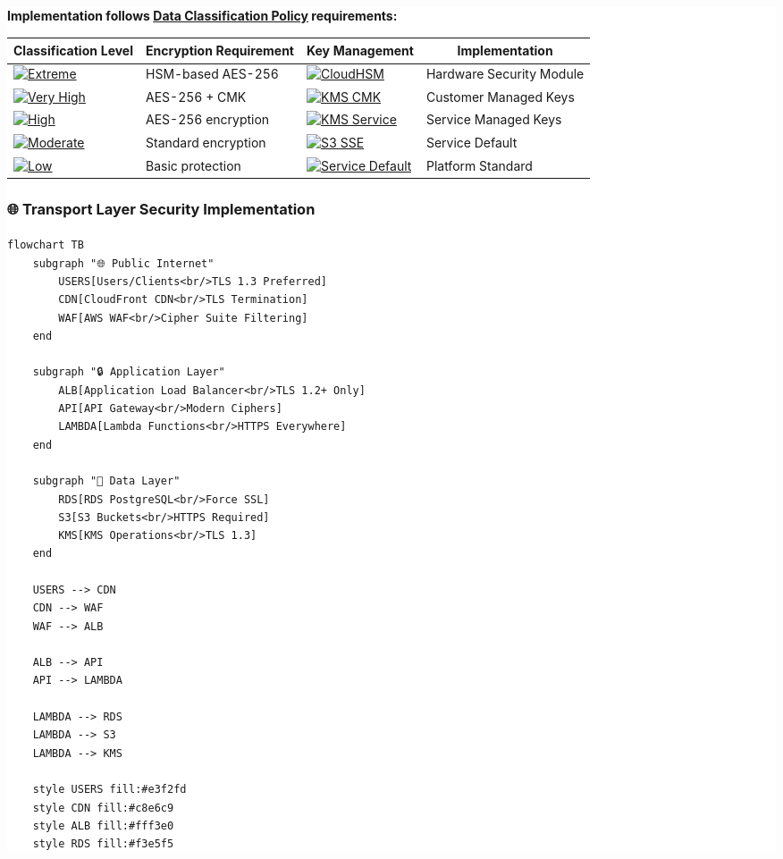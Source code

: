 **Implementation follows [Data Classification Policy](./Data_Classification_Policy.md) requirements:**

| **Classification Level** | **Encryption Requirement** | **Key Management** | **Implementation** |
|-------------------------|----------------------------|-------------------|-------------------|
| [![Extreme](https://img.shields.io/badge/Confidentiality-Extreme-black?style=for-the-badge&logo=shield&logoColor=white)](https://github.com/Hack23/ISMS-PUBLIC/blob/main/CLASSIFICATION.md#confidentiality-levels) | HSM-based AES-256 | [![CloudHSM](https://img.shields.io/badge/AWS-CloudHSM-red?style=flat-square)](https://github.com/Hack23/ISMS-PUBLIC/blob/main/CLASSIFICATION.md) | Hardware Security Module |
| [![Very High](https://img.shields.io/badge/Confidentiality-Very_High-darkblue?style=for-the-badge&logo=shield&logoColor=white)](https://github.com/Hack23/ISMS-PUBLIC/blob/main/CLASSIFICATION.md#confidentiality-levels) | AES-256 + CMK | [![KMS CMK](https://img.shields.io/badge/AWS-KMS_CMK-orange?style=flat-square)](https://github.com/Hack23/ISMS-PUBLIC/blob/main/CLASSIFICATION.md) | Customer Managed Keys |
| [![High](https://img.shields.io/badge/Confidentiality-High-blue?style=for-the-badge&logo=shield&logoColor=white)](https://github.com/Hack23/ISMS-PUBLIC/blob/main/CLASSIFICATION.md#confidentiality-levels) | AES-256 encryption | [![KMS Service](https://img.shields.io/badge/AWS-KMS_Service-blue?style=flat-square)](https://github.com/Hack23/ISMS-PUBLIC/blob/main/CLASSIFICATION.md) | Service Managed Keys |
| [![Moderate](https://img.shields.io/badge/Confidentiality-Moderate-orange?style=for-the-badge&logo=shield&logoColor=white)](https://github.com/Hack23/ISMS-PUBLIC/blob/main/CLASSIFICATION.md#confidentiality-levels) | Standard encryption | [![S3 SSE](https://img.shields.io/badge/AWS-S3_SSE-green?style=flat-square)](https://github.com/Hack23/ISMS-PUBLIC/blob/main/CLASSIFICATION.md) | Service Default |
| [![Low](https://img.shields.io/badge/Confidentiality-Low-yellow?style=for-the-badge&logo=shield&logoColor=black)](https://github.com/Hack23/ISMS-PUBLIC/blob/main/CLASSIFICATION.md#confidentiality-levels) | Basic protection | [![Service Default](https://img.shields.io/badge/Service-Default-lightgrey?style=flat-square)](https://github.com/Hack23/ISMS-PUBLIC/blob/main/CLASSIFICATION.md) | Platform Standard |

### 🌐 **Transport Layer Security Implementation**

```mermaid
flowchart TB
    subgraph "🌐 Public Internet"
        USERS[Users/Clients<br/>TLS 1.3 Preferred]
        CDN[CloudFront CDN<br/>TLS Termination]
        WAF[AWS WAF<br/>Cipher Suite Filtering]
    end
    
    subgraph "🔒 Application Layer"
        ALB[Application Load Balancer<br/>TLS 1.2+ Only]
        API[API Gateway<br/>Modern Ciphers]
        LAMBDA[Lambda Functions<br/>HTTPS Everywhere]
    end
    
    subgraph "💾 Data Layer"
        RDS[RDS PostgreSQL<br/>Force SSL]
        S3[S3 Buckets<br/>HTTPS Required]
        KMS[KMS Operations<br/>TLS 1.3]
    end
    
    USERS --> CDN
    CDN --> WAF
    WAF --> ALB
    
    ALB --> API
    API --> LAMBDA
    
    LAMBDA --> RDS
    LAMBDA --> S3
    LAMBDA --> KMS
    
    style USERS fill:#e3f2fd
    style CDN fill:#c8e6c9
    style ALB fill:#fff3e0
    style RDS fill:#f3e5f5
```
